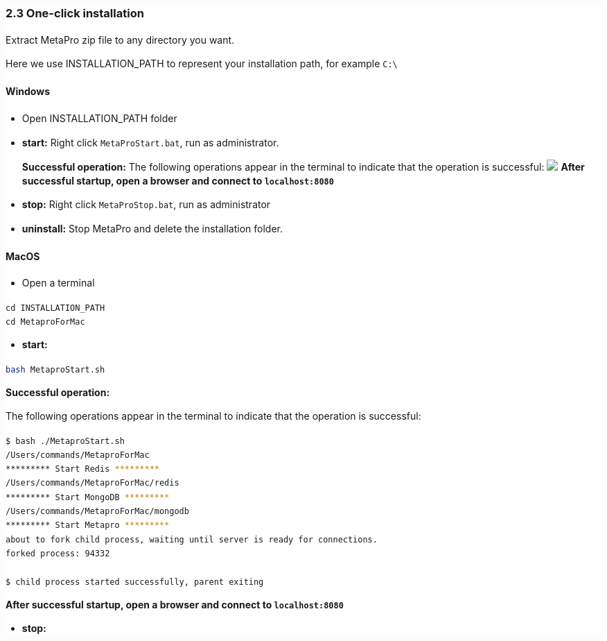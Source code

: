 ### 2.3 One-click installation

Extract MetaPro zip file to any directory you want.

Here we use INSTALLATION_PATH to represent your installation path, for example `C:\`

#### **Windows**

- Open INSTALLATION_PATH folder

- **start:** Right click `MetaProStart.bat`, run as administrator.

  **Successful operation:**
  The following operations appear in the terminal to indicate that the operation is successful:
  ![](/images/%E5%B1%8F%E5%B9%95%E6%88%AA%E5%9B%BE%202022-03-07%20114438.png)
  **After successful startup, open a browser and connect to `localhost:8080`**

- **stop:** Right click `MetaProStop.bat`, run as administrator

- **uninstall:** Stop MetaPro and delete the installation folder.

#### **MacOS**

- Open a terminal

```纯文本
cd INSTALLATION_PATH
cd MetaproForMac
```

- **start:**

```Bash
bash MetaproStart.sh
```

**Successful operation:**

The following operations appear in the terminal to indicate that the operation is successful:

```Bash
$ bash ./MetaproStart.sh
/Users/commands/MetaproForMac
********* Start Redis *********
/Users/commands/MetaproForMac/redis
********* Start MongoDB *********
/Users/commands/MetaproForMac/mongodb
********* Start Metapro *********
about to fork child process, waiting until server is ready for connections.
forked process: 94332

$ child process started successfully, parent exiting

```

**After successful startup, open a browser and connect to `localhost:8080`**

- **stop:**
